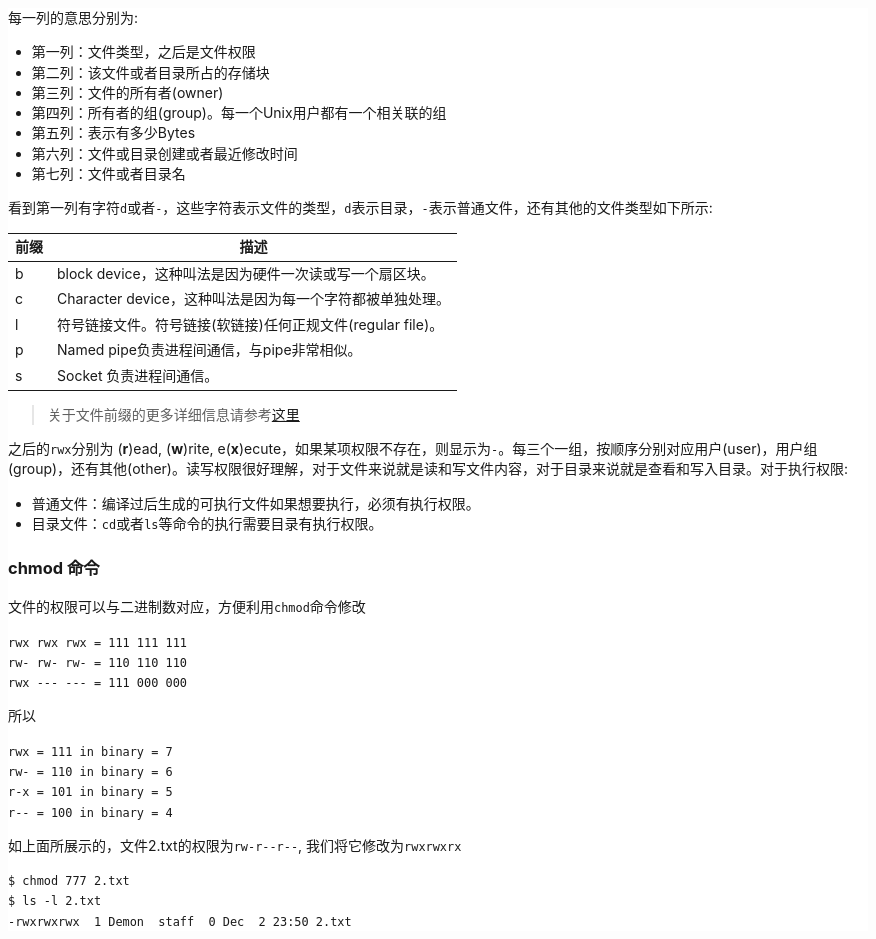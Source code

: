 每一列的意思分别为:

+ 第一列：文件类型，之后是文件权限
+ 第二列：该文件或者目录所占的存储块
+ 第三列：文件的所有者(owner)
+ 第四列：所有者的组(group)。每一个Unix用户都有一个相关联的组
+ 第五列：表示有多少Bytes
+ 第六列：文件或目录创建或者最近修改时间
+ 第七列：文件或者目录名


看到第一列有字符`d`或者`-`，这些字符表示文件的类型，`d`表示目录，`-`表示普通文件，还有其他的文件类型如下所示:

| 前缀   | 描述                                    |
| ---- | ------------------------------------- |
| b    | block device，这种叫法是因为硬件一次读或写一个扇区块。     |
| c    | Character device，这种叫法是因为每一个字符都被单独处理。  |
| l    | 符号链接文件。符号链接(软链接)任何正规文件(regular file)。 |
| p    | Named pipe负责进程间通信，与pipe非常相似。          |
| s    | Socket 负责进程间通信。                       |

> 关于文件前缀的更多详细信息请参考[这里](https://en.wikipedia.org/wiki/Unix_file_types)

之后的`rwx`分别为 (**r**)ead, (**w**)rite, e(**x**)ecute，如果某项权限不存在，则显示为`-`。每三个一组，按顺序分别对应用户(user)，用户组(group)，还有其他(other)。读写权限很好理解，对于文件来说就是读和写文件内容，对于目录来说就是查看和写入目录。对于执行权限:

+ 普通文件：编译过后生成的可执行文件如果想要执行，必须有执行权限。
+ 目录文件：`cd`或者`ls`等命令的执行需要目录有执行权限。

<h3 id="chmod-命令">chmod 命令</h3>

文件的权限可以与二进制数对应，方便利用`chmod`命令修改

```
rwx rwx rwx = 111 111 111
rw- rw- rw- = 110 110 110
rwx --- --- = 111 000 000
```

所以

```
rwx = 111 in binary = 7
rw- = 110 in binary = 6
r-x = 101 in binary = 5
r-- = 100 in binary = 4
```

如上面所展示的，文件2.txt的权限为`rw-r--r--`, 我们将它修改为`rwxrwxrx`

```shell
$ chmod 777 2.txt
$ ls -l 2.txt
-rwxrwxrwx  1 Demon  staff  0 Dec  2 23:50 2.txt
```

